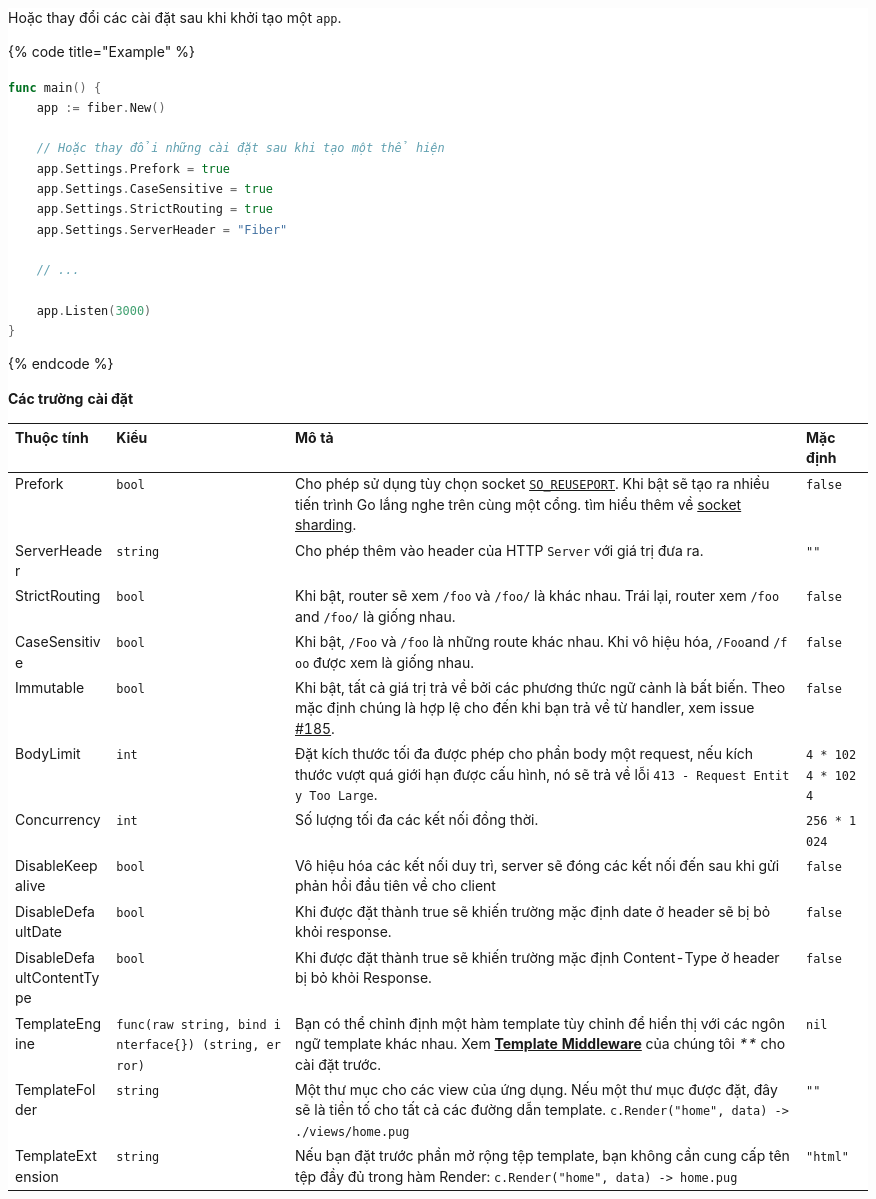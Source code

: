 Hoặc thay đổi các cài đặt sau khi khởi tạo một `app`.

{% code title="Example" %}
```go
func main() {
    app := fiber.New()

    // Hoặc thay đổi những cài đặt sau khi tạo một thể hiện
    app.Settings.Prefork = true
    app.Settings.CaseSensitive = true
    app.Settings.StrictRouting = true
    app.Settings.ServerHeader = "Fiber"

    // ...

    app.Listen(3000)
}
```
{% endcode %}

**Các trường** **cài đặt**

| Thuộc tính                | Kiểu                                                 | Mô tả                                                                                                                                                                                                                                                         | Mặc định          |
|:------------------------- |:---------------------------------------------------- |:------------------------------------------------------------------------------------------------------------------------------------------------------------------------------------------------------------------------------------------------------------- |:----------------- |
| Prefork                   | `bool`                                               | Cho phép sử dụng tùy chọn socket [`SO_REUSEPORT`](https://lwn.net/Articles/542629/). Khi bật sẽ tạo ra nhiều tiến trình Go lắng nghe trên cùng một cổng. tìm hiểu thêm về [socket sharding](https://www.nginx.com/blog/socket-sharding-nginx-release-1-9-1/). | `false`           |
| ServerHeader              | `string`                                             | Cho phép thêm vào header của HTTP `Server` với giá trị đưa ra.                                                                                                                                                                                                | `""`              |
| StrictRouting             | `bool`                                               | Khi bật, router sẽ xem `/foo` và `/foo/` là khác nhau. Trái lại, router xem `/foo` and `/foo/` là giống nhau.                                                                                                                                                 | `false`           |
| CaseSensitive             | `bool`                                               | Khi bật, `/Foo` và `/foo` là những route khác nhau. Khi vô hiệu hóa, `/Foo`and `/foo` được xem là giống nhau.                                                                                                                                                 | `false`           |
| Immutable                 | `bool`                                               | Khi bật, tất cả giá trị trả về bởi các phương thức ngữ cảnh là bất biến. Theo mặc định chúng là hợp lệ cho đến khi bạn trả về từ handler, xem issue [\#185](https://github.com/gofiber/fiber/issues/185).                                                   | `false`           |
| BodyLimit                 | `int`                                                | Đặt kích thước tối đa được phép cho phần body một request, nếu kích thước vượt quá giới hạn được cấu hình, nó sẽ trả về lỗi `413 - Request Entity Too Large`.                                                                                                 | `4 * 1024 * 1024` |
| Concurrency               | `int`                                                | Số lượng tối đa các kết nối đồng thời.                                                                                                                                                                                                                        | `256 * 1024`      |
| DisableKeepalive          | `bool`                                               | Vô hiệu hóa các kết nối duy trì, server sẽ đóng các kết nối đến sau khi gửi phản hồi đầu tiên về cho client                                                                                                                                                   | `false`           |
| DisableDefaultDate        | `bool`                                               | Khi được đặt thành true sẽ khiến trường mặc định date ở header sẽ bị bỏ khỏi response.                                                                                                                                                                        | `false`           |
| DisableDefaultContentType | `bool`                                               | Khi được đặt thành true sẽ khiến trường mặc định Content-Type ở header bị bỏ khỏi Response.                                                                                                                                                                   | `false`           |
| TemplateEngine            | `func(raw string, bind interface{}) (string, error)` | Bạn có thể chỉnh định một hàm template tùy chỉnh để hiển thị với các ngôn ngữ template khác nhau. Xem [**Template Middleware**](middleware.md#template) của chúng tôi _\*\*_ cho cài đặt trước.                                                         | `nil`             |
| TemplateFolder            | `string`                                             | Một thư mục cho các view của ứng dụng. Nếu một thư mục được đặt, đây sẽ là tiền tố cho tất cả các đường dẫn template. `c.Render("home", data) -> ./views/home.pug`                                                                                         | `""`              |
| TemplateExtension         | `string`                                             | Nếu bạn đặt trước phần mở rộng tệp template, bạn không cần cung cấp tên tệp đầy đủ trong hàm Render: `c.Render("home", data) -> home.pug`                                                                                                                  | `"html"`          |